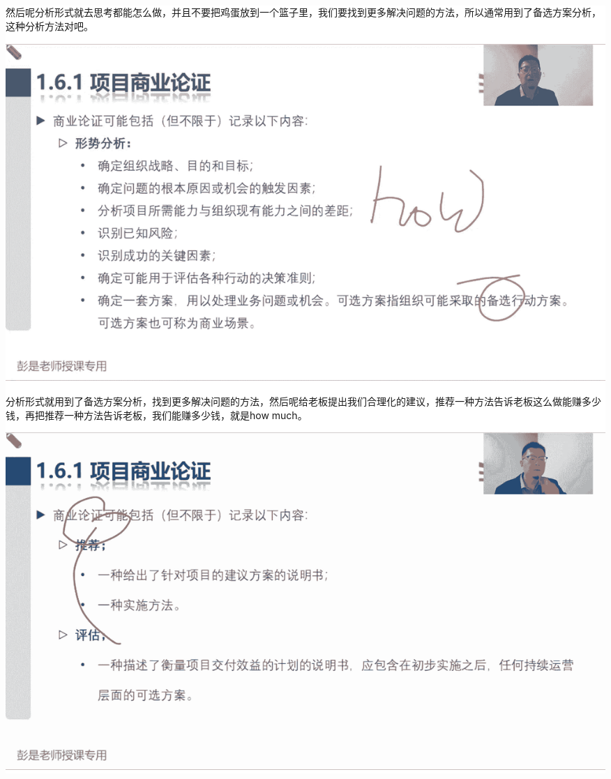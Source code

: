 然后呢分析形式就去思考都能怎么做，并且不要把鸡蛋放到一个篮子里，我们要找到更多解决问题的方法，所以通常用到了备选方案分析，这种分析方法对吧。



![](img/010ade88be8a7ded9275f45a5972626a_17.png)

分析形式就用到了备选方案分析，找到更多解决问题的方法，然后呢给老板提出我们合理化的建议，推荐一种方法告诉老板这么做能赚多少钱，再把推荐一种方法告诉老板，我们能赚多少钱，就是how much。



![](img/010ade88be8a7ded9275f45a5972626a_19.png)
